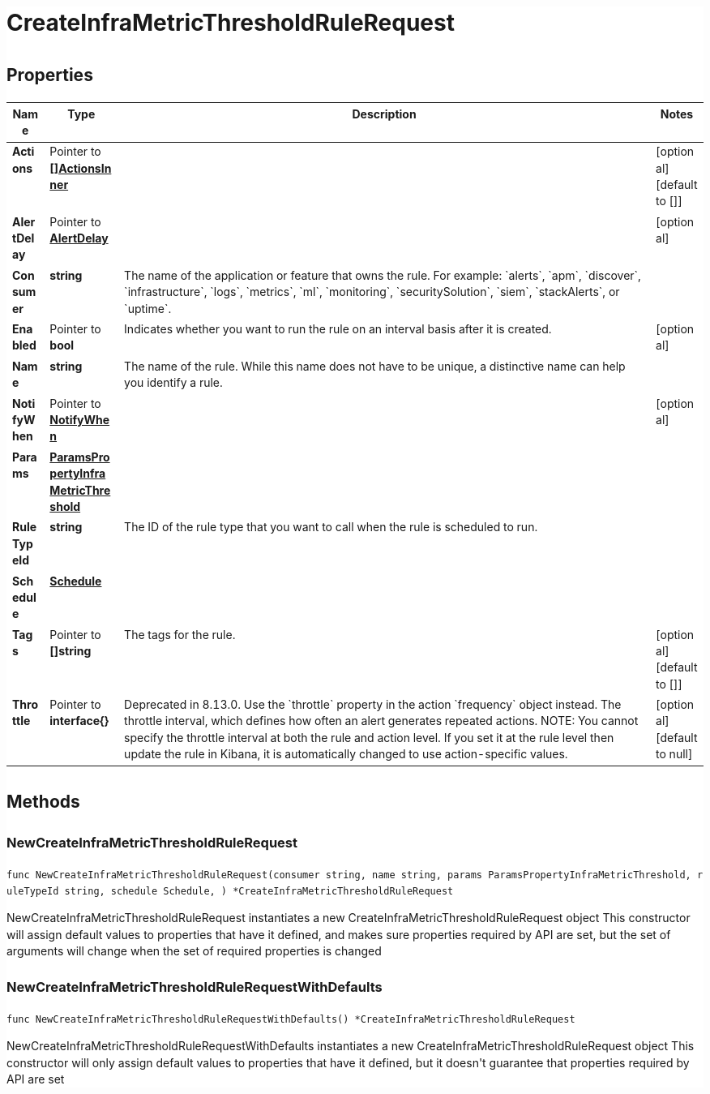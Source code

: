 # CreateInfraMetricThresholdRuleRequest

## Properties

Name | Type | Description | Notes
------------ | ------------- | ------------- | -------------
**Actions** | Pointer to [**[]ActionsInner**](ActionsInner.md) |  | [optional] [default to []]
**AlertDelay** | Pointer to [**AlertDelay**](AlertDelay.md) |  | [optional] 
**Consumer** | **string** | The name of the application or feature that owns the rule. For example: &#x60;alerts&#x60;, &#x60;apm&#x60;, &#x60;discover&#x60;, &#x60;infrastructure&#x60;, &#x60;logs&#x60;, &#x60;metrics&#x60;, &#x60;ml&#x60;, &#x60;monitoring&#x60;, &#x60;securitySolution&#x60;, &#x60;siem&#x60;, &#x60;stackAlerts&#x60;, or &#x60;uptime&#x60;.  | 
**Enabled** | Pointer to **bool** | Indicates whether you want to run the rule on an interval basis after it is created. | [optional] 
**Name** | **string** | The name of the rule. While this name does not have to be unique, a distinctive name can help you identify a rule.  | 
**NotifyWhen** | Pointer to [**NotifyWhen**](NotifyWhen.md) |  | [optional] 
**Params** | [**ParamsPropertyInfraMetricThreshold**](ParamsPropertyInfraMetricThreshold.md) |  | 
**RuleTypeId** | **string** | The ID of the rule type that you want to call when the rule is scheduled to run. | 
**Schedule** | [**Schedule**](Schedule.md) |  | 
**Tags** | Pointer to **[]string** | The tags for the rule. | [optional] [default to []]
**Throttle** | Pointer to **interface{}** | Deprecated in 8.13.0. Use the &#x60;throttle&#x60; property in the action &#x60;frequency&#x60; object instead. The throttle interval, which defines how often an alert generates repeated actions. NOTE: You cannot specify the throttle interval at both the rule and action level. If you set it at the rule level then update the rule in Kibana, it is automatically changed to use action-specific values.  | [optional] [default to null]

## Methods

### NewCreateInfraMetricThresholdRuleRequest

`func NewCreateInfraMetricThresholdRuleRequest(consumer string, name string, params ParamsPropertyInfraMetricThreshold, ruleTypeId string, schedule Schedule, ) *CreateInfraMetricThresholdRuleRequest`

NewCreateInfraMetricThresholdRuleRequest instantiates a new CreateInfraMetricThresholdRuleRequest object
This constructor will assign default values to properties that have it defined,
and makes sure properties required by API are set, but the set of arguments
will change when the set of required properties is changed

### NewCreateInfraMetricThresholdRuleRequestWithDefaults

`func NewCreateInfraMetricThresholdRuleRequestWithDefaults() *CreateInfraMetricThresholdRuleRequest`

NewCreateInfraMetricThresholdRuleRequestWithDefaults instantiates a new CreateInfraMetricThresholdRuleRequest object
This constructor will only assign default values to properties that have it defined,
but it doesn't guarantee that properties required by API are set
